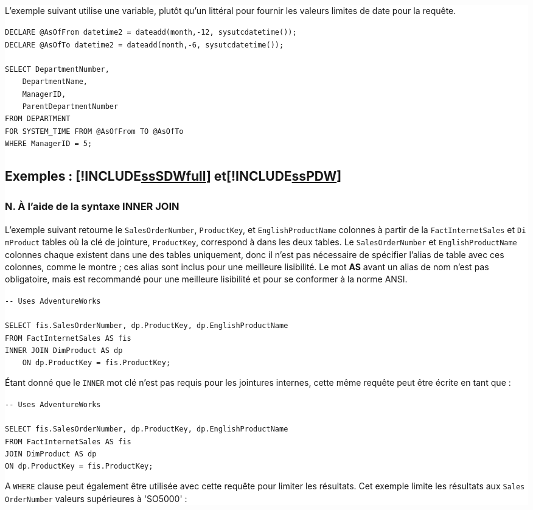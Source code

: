  L’exemple suivant utilise une variable, plutôt qu’un littéral pour fournir les valeurs limites de date pour la requête.  
  
```tsql
DECLARE @AsOfFrom datetime2 = dateadd(month,-12, sysutcdatetime());
DECLARE @AsOfTo datetime2 = dateadd(month,-6, sysutcdatetime());
  
SELECT DepartmentNumber,   
    DepartmentName,   
    ManagerID,   
    ParentDepartmentNumber   
FROM DEPARTMENT  
FOR SYSTEM_TIME FROM @AsOfFrom TO @AsOfTo  
WHERE ManagerID = 5;
```  
  
## <a name="examples-includesssdwfullincludessssdwfull-mdmd-and-includesspdwincludessspdw-mdmd"></a>Exemples : [!INCLUDE[ssSDWfull](../../includes/sssdwfull-md.md)] et[!INCLUDE[ssPDW](../../includes/sspdw-md.md)]  
  
### <a name="n-using-the-inner-join-syntax"></a>N. À l’aide de la syntaxe INNER JOIN  
 L’exemple suivant retourne le `SalesOrderNumber`, `ProductKey`, et `EnglishProductName` colonnes à partir de la `FactInternetSales` et `DimProduct` tables où la clé de jointure, `ProductKey`, correspond à dans les deux tables. Le `SalesOrderNumber` et `EnglishProductName` colonnes chaque existent dans une des tables uniquement, donc il n’est pas nécessaire de spécifier l’alias de table avec ces colonnes, comme le montre ; ces alias sont inclus pour une meilleure lisibilité. Le mot **AS** avant un alias de nom n’est pas obligatoire, mais est recommandé pour une meilleure lisibilité et pour se conformer à la norme ANSI.  
  
```tsql
-- Uses AdventureWorks  
  
SELECT fis.SalesOrderNumber, dp.ProductKey, dp.EnglishProductName  
FROM FactInternetSales AS fis 
INNER JOIN DimProduct AS dp  
    ON dp.ProductKey = fis.ProductKey;  
```  
  
 Étant donné que le `INNER` mot clé n’est pas requis pour les jointures internes, cette même requête peut être écrite en tant que :  
  
```tsql
-- Uses AdventureWorks  
  
SELECT fis.SalesOrderNumber, dp.ProductKey, dp.EnglishProductName  
FROM FactInternetSales AS fis 
JOIN DimProduct AS dp  
ON dp.ProductKey = fis.ProductKey;  
```  
  
 A `WHERE` clause peut également être utilisée avec cette requête pour limiter les résultats. Cet exemple limite les résultats aux `SalesOrderNumber` valeurs supérieures à 'SO5000' :  
  